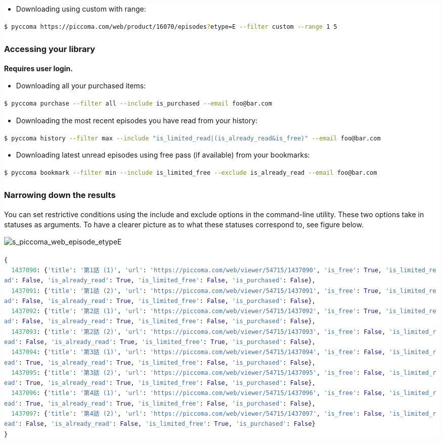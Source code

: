 * Downloading using custom with range:

```bash
$ pyccoma https://piccoma.com/web/product/16070/episodes?etype=E --filter custom --range 1 5
```

### Accessing your library

**Requires user login.**

* Downloading all your purchased items:

```bash
$ pyccoma purchase --filter all --include is_purchased --email foo@bar.com
```

* Downloading the most recent episodes you have read from your history:

```bash
$ pyccoma history --filter max --include "is_limited_read|(is_already_read&is_free)" --email foo@bar.com
```

* Downloading latest unread episodes using free pass (if available) from your bookmarks:

```bash
$ pyccoma bookmark --filter min --include is_limited_free --exclude is_already_read --email foo@bar.com
```

### Narrowing down the results

You can set restrictive conditions using the include and exclude options in the command-line utility. These two options take in statuses as arguments. To have a clearer picture as to what these statuses correspond to, see figure below.

![s_piccoma_web_episode_etypeE](https://user-images.githubusercontent.com/18095632/137633753-6959890c-c6ec-461e-8b15-7218ee47cbe7.png)

```python
{
  1437090: {'title': '第1話 (1)', 'url': 'https://piccoma.com/web/viewer/54715/1437090', 'is_free': True, 'is_limited_read': False, 'is_already_read': True, 'is_limited_free': False, 'is_purchased': False},
  1437091: {'title': '第1話 (2)', 'url': 'https://piccoma.com/web/viewer/54715/1437091', 'is_free': True, 'is_limited_read': False, 'is_already_read': True, 'is_limited_free': False, 'is_purchased': False},
  1437092: {'title': '第2話 (1)', 'url': 'https://piccoma.com/web/viewer/54715/1437092', 'is_free': True, 'is_limited_read': False, 'is_already_read': True, 'is_limited_free': False, 'is_purchased': False},
  1437093: {'title': '第2話 (2)', 'url': 'https://piccoma.com/web/viewer/54715/1437093', 'is_free': False, 'is_limited_read': False, 'is_already_read': True, 'is_limited_free': True, 'is_purchased': False},
  1437094: {'title': '第3話 (1)', 'url': 'https://piccoma.com/web/viewer/54715/1437094', 'is_free': False, 'is_limited_read': True, 'is_already_read': True, 'is_limited_free': False, 'is_purchased': False},
  1437095: {'title': '第3話 (2)', 'url': 'https://piccoma.com/web/viewer/54715/1437095', 'is_free': False, 'is_limited_read': True, 'is_already_read': True, 'is_limited_free': False, 'is_purchased': False},
  1437096: {'title': '第4話 (1)', 'url': 'https://piccoma.com/web/viewer/54715/1437096', 'is_free': False, 'is_limited_read': True, 'is_already_read': True, 'is_limited_free': False, 'is_purchased': False},
  1437097: {'title': '第4話 (2)', 'url': 'https://piccoma.com/web/viewer/54715/1437097', 'is_free': False, 'is_limited_read': False, 'is_already_read': False, 'is_limited_free': True, 'is_purchased': False}
}
```
